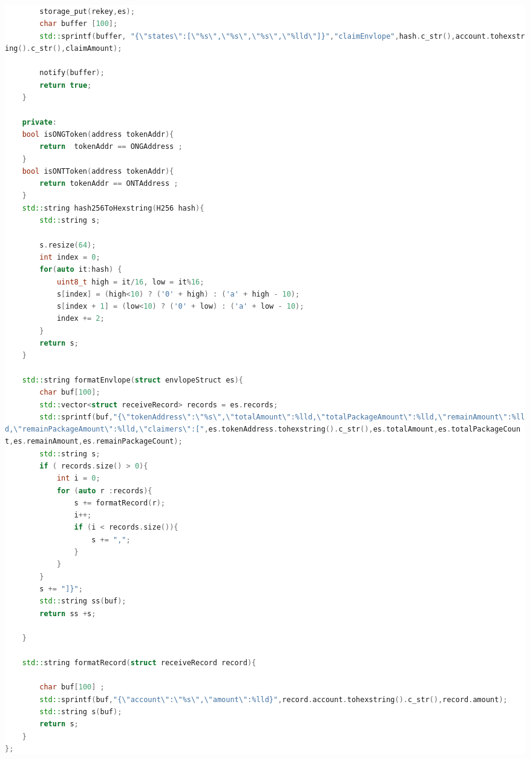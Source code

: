 ```cpp
        storage_put(rekey,es);
        char buffer [100];        
        std::sprintf(buffer, "{\"states\":[\"%s\",\"%s\",\"%s\",\"%lld\"]}","claimEnvlope",hash.c_str(),account.tohexstring().c_str(),claimAmount);

        notify(buffer);
        return true;
    }
    
    private:
    bool isONGToken(address tokenAddr){
        return  tokenAddr == ONGAddress ;
    }
    bool isONTToken(address tokenAddr){
        return tokenAddr == ONTAddress ;
    }
    std::string hash256ToHexstring(H256 hash){
        std::string s;
        
		s.resize(64);
		int index = 0;
		for(auto it:hash) {
			uint8_t high = it/16, low = it%16;
			s[index] = (high<10) ? ('0' + high) : ('a' + high - 10);
			s[index + 1] = (low<10) ? ('0' + low) : ('a' + low - 10);
			index += 2;
		}
		return s;
    }

    std::string formatEnvlope(struct envlopeStruct es){
        char buf[100];
        std::vector<struct receiveRecord> records = es.records;
        std::sprintf(buf,"{\"tokenAddress\":\"%s\",\"totalAmount\":%lld,\"totalPackageAmount\":%lld,\"remainAmount\":%lld,\"remainPackageAmount\":%lld,\"claimers\":[",es.tokenAddress.tohexstring().c_str(),es.totalAmount,es.totalPackageCount,es.remainAmount,es.remainPackageCount);
        std::string s;
        if ( records.size() > 0){
            int i = 0;
            for (auto r :records){
                s += formatRecord(r);
                i++;
                if (i < records.size()){
                    s += ",";
                }
            }
        }
        s += "]}";
        std::string ss(buf);
        return ss +s;

    }

    std::string formatRecord(struct receiveRecord record){

        char buf[100] ;
        std::sprintf(buf,"{\"account\":\"%s\",\"amount\":%lld}",record.account.tohexstring().c_str(),record.amount);
        std::string s(buf);
        return s;
    }
};

```